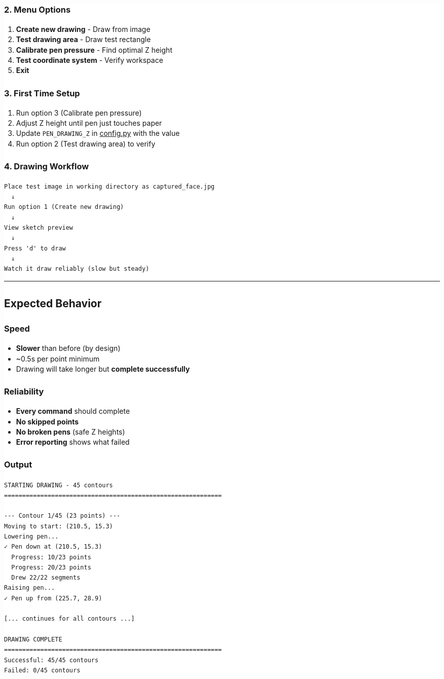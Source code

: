 ### 2. Menu Options
1. **Create new drawing** - Draw from image
2. **Test drawing area** - Draw test rectangle
3. **Calibrate pen pressure** - Find optimal Z height
4. **Test coordinate system** - Verify workspace
5. **Exit**

### 3. First Time Setup
1. Run option 3 (Calibrate pen pressure)
2. Adjust Z height until pen just touches paper
3. Update `PEN_DRAWING_Z` in [config.py](config.py) with the value
4. Run option 2 (Test drawing area) to verify

### 4. Drawing Workflow
```
Place test image in working directory as captured_face.jpg
  ↓
Run option 1 (Create new drawing)
  ↓
View sketch preview
  ↓
Press 'd' to draw
  ↓
Watch it draw reliably (slow but steady)
```

---

## Expected Behavior

### Speed
- **Slower** than before (by design)
- ~0.5s per point minimum
- Drawing will take longer but **complete successfully**

### Reliability
- **Every command** should complete
- **No skipped points**
- **No broken pens** (safe Z heights)
- **Error reporting** shows what failed

### Output
```
STARTING DRAWING - 45 contours
============================================================

--- Contour 1/45 (23 points) ---
Moving to start: (210.5, 15.3)
Lowering pen...
✓ Pen down at (210.5, 15.3)
  Progress: 10/23 points
  Progress: 20/23 points
  Drew 22/22 segments
Raising pen...
✓ Pen up from (225.7, 28.9)

[... continues for all contours ...]

DRAWING COMPLETE
============================================================
Successful: 45/45 contours
Failed: 0/45 contours
```